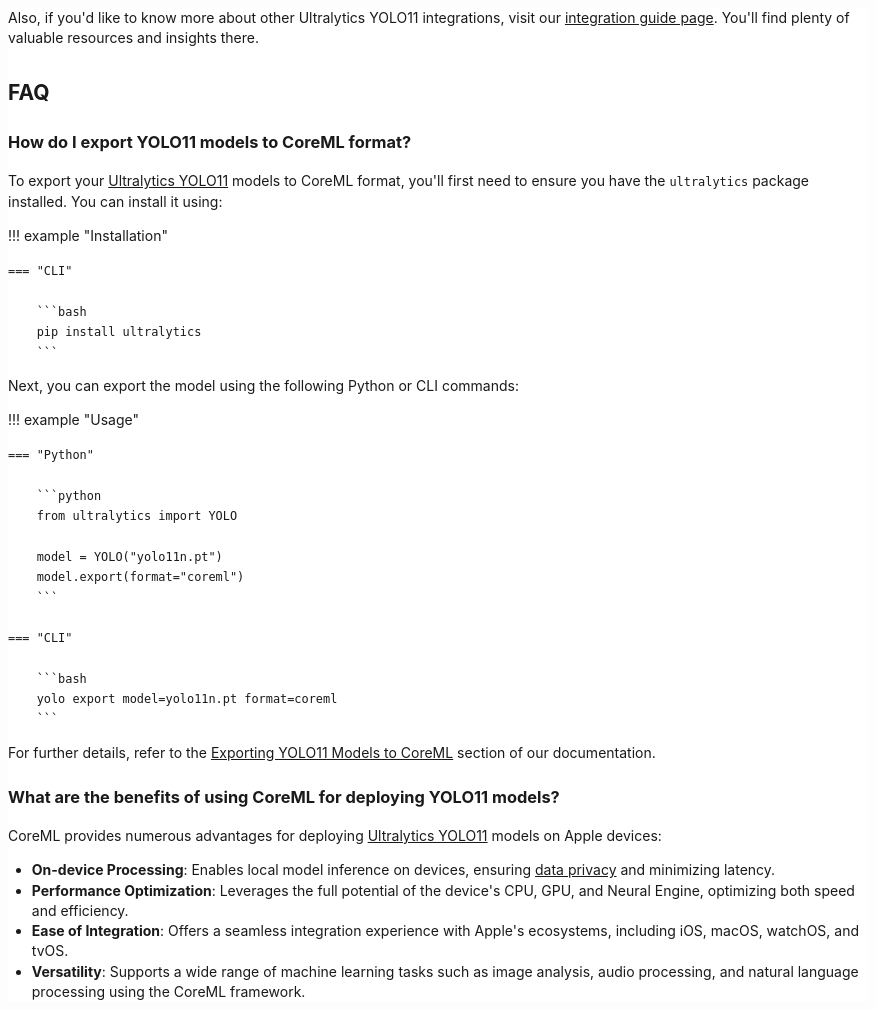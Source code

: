 Also, if you'd like to know more about other Ultralytics YOLO11 integrations, visit our [integration guide page](../integrations/index.md). You'll find plenty of valuable resources and insights there.

## FAQ

### How do I export YOLO11 models to CoreML format?

To export your [Ultralytics YOLO11](https://github.com/ultralytics/ultralytics) models to CoreML format, you'll first need to ensure you have the `ultralytics` package installed. You can install it using:

!!! example "Installation"

    === "CLI"

        ```bash
        pip install ultralytics
        ```

Next, you can export the model using the following Python or CLI commands:

!!! example "Usage"

    === "Python"

        ```python
        from ultralytics import YOLO

        model = YOLO("yolo11n.pt")
        model.export(format="coreml")
        ```

    === "CLI"

        ```bash
        yolo export model=yolo11n.pt format=coreml
        ```

For further details, refer to the [Exporting YOLO11 Models to CoreML](../modes/export.md) section of our documentation.

### What are the benefits of using CoreML for deploying YOLO11 models?

CoreML provides numerous advantages for deploying [Ultralytics YOLO11](https://github.com/ultralytics/ultralytics) models on Apple devices:

- **On-device Processing**: Enables local model inference on devices, ensuring [data privacy](https://www.ultralytics.com/glossary/data-privacy) and minimizing latency.
- **Performance Optimization**: Leverages the full potential of the device's CPU, GPU, and Neural Engine, optimizing both speed and efficiency.
- **Ease of Integration**: Offers a seamless integration experience with Apple's ecosystems, including iOS, macOS, watchOS, and tvOS.
- **Versatility**: Supports a wide range of machine learning tasks such as image analysis, audio processing, and natural language processing using the CoreML framework.
